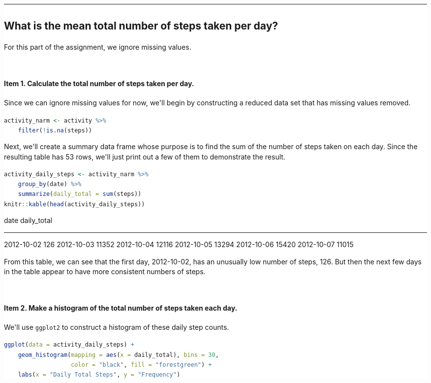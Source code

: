 * * *

## What is the mean total number of steps taken per day?

For this part of the assignment, we ignore missing values.

<br>

#### Item 1. Calculate the total number of steps taken per day.

Since we can ignore missing values for now, we'll begin by constructing a reduced data set that has missing values removed.


```r
activity_narm <- activity %>% 
    filter(!is.na(steps))
```

Next, we'll create a summary data frame whose purpose is to find the sum of the number of steps taken on each day. Since the resulting table has 53 rows, we'll just print out a few of them to demonstrate the result.


```r
activity_daily_steps <- activity_narm %>% 
    group_by(date) %>% 
    summarize(daily_total = sum(steps))
knitr::kable(head(activity_daily_steps))
```



date          daily_total
-----------  ------------
2012-10-02            126
2012-10-03          11352
2012-10-04          12116
2012-10-05          13294
2012-10-06          15420
2012-10-07          11015

From this table, we can see that the first day, 2012-10-02, has an unusually low number of steps, 126. But then the next few days in the table appear to have more consistent numbers of steps.

<br>

#### Item 2. Make a histogram of the total number of steps taken each day.

We'll use `ggplot2` to construct a histogram of these daily step counts.


```r
ggplot(data = activity_daily_steps) + 
    geom_histogram(mapping = aes(x = daily_total), bins = 30, 
                   color = "black", fill = "forestgreen") + 
    labs(x = "Daily Total Steps", y = "Frequency")
```
